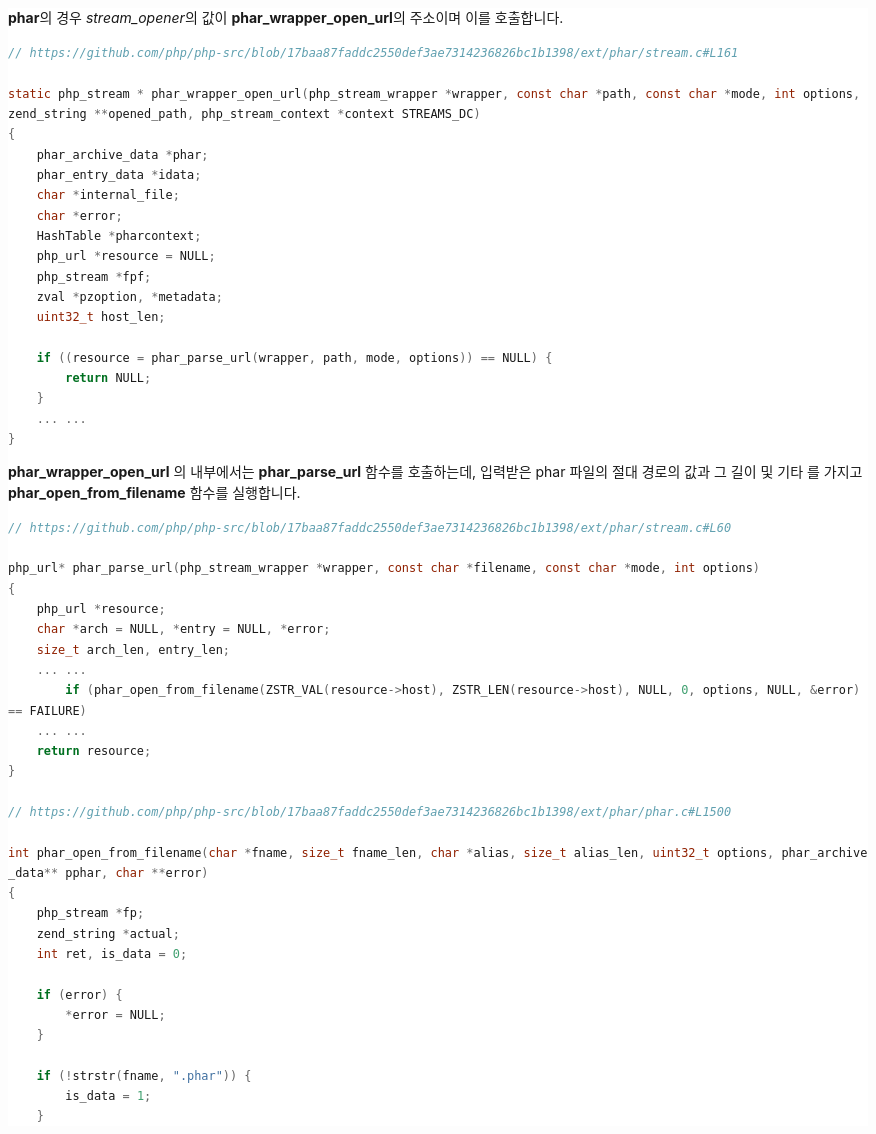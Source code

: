 **phar**의 경우 *stream_opener*의 값이 **phar_wrapper_open_url**의 주소이며 이를 호출합니다.

```c
// https://github.com/php/php-src/blob/17baa87faddc2550def3ae7314236826bc1b1398/ext/phar/stream.c#L161

static php_stream * phar_wrapper_open_url(php_stream_wrapper *wrapper, const char *path, const char *mode, int options, zend_string **opened_path, php_stream_context *context STREAMS_DC)
{
	phar_archive_data *phar;
	phar_entry_data *idata;
	char *internal_file;
	char *error;
	HashTable *pharcontext;
	php_url *resource = NULL;
	php_stream *fpf;
	zval *pzoption, *metadata;
	uint32_t host_len;

	if ((resource = phar_parse_url(wrapper, path, mode, options)) == NULL) {
		return NULL;
	}
	... ...
}
```

**phar_wrapper_open_url** 의 내부에서는 **phar_parse_url** 함수를 호출하는데, 입력받은 phar 파일의 절대 경로의 값과 그 길이 및 기타 를 가지고 **phar_open_from_filename** 함수를  실행합니다.

```c
// https://github.com/php/php-src/blob/17baa87faddc2550def3ae7314236826bc1b1398/ext/phar/stream.c#L60

php_url* phar_parse_url(php_stream_wrapper *wrapper, const char *filename, const char *mode, int options) 
{
	php_url *resource;
	char *arch = NULL, *entry = NULL, *error;
	size_t arch_len, entry_len;
	... ...
		if (phar_open_from_filename(ZSTR_VAL(resource->host), ZSTR_LEN(resource->host), NULL, 0, options, NULL, &error) == FAILURE)
	... ...
	return resource;
}
    
// https://github.com/php/php-src/blob/17baa87faddc2550def3ae7314236826bc1b1398/ext/phar/phar.c#L1500

int phar_open_from_filename(char *fname, size_t fname_len, char *alias, size_t alias_len, uint32_t options, phar_archive_data** pphar, char **error) 
{
	php_stream *fp;
	zend_string *actual;
	int ret, is_data = 0;

	if (error) {
		*error = NULL;
	}

	if (!strstr(fname, ".phar")) {
		is_data = 1;
	}

```